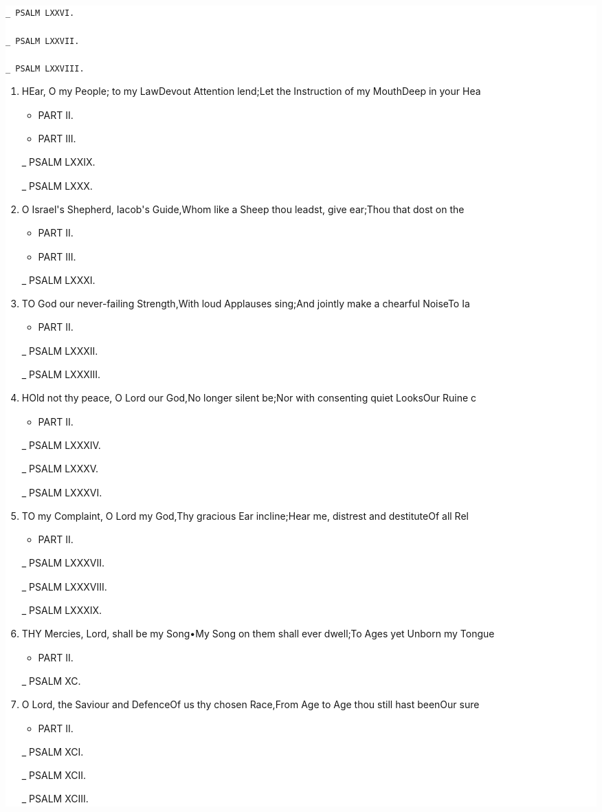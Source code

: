     _ PSALM LXXVI.

    _ PSALM LXXVII.

    _ PSALM LXXVIII.
1. HEar, O my People; to my LawDevout Attention lend;Let the Instruction of my MouthDeep in your Hea
      * PART II.

      * PART III.

    _ PSALM LXXIX.

    _ PSALM LXXX.
1. O Israel's Shepherd, Iacob's Guide,Whom like a Sheep thou leadst, give ear;Thou that dost on the 
      * PART II.

      * PART III.

    _ PSALM LXXXI.
1. TO God our never-failing Strength,With loud Applauses sing;And jointly make a chearful NoiseTo Ia
      * PART II.

    _ PSALM LXXXII.

    _ PSALM LXXXIII.
1. HOld not thy peace, O Lord our God,No longer silent be;Nor with consenting quiet LooksOur Ruine c
      * PART II.

    _ PSALM LXXXIV.

    _ PSALM LXXXV.

    _ PSALM LXXXVI.
1. TO my Complaint, O Lord my God,Thy gracious Ear incline;Hear me, distrest and destituteOf all Rel
      * PART II.

    _ PSALM LXXXVII.

    _ PSALM LXXXVIII.

    _ PSALM LXXXIX.
1. THY Mercies, Lord, shall be my Song•My Song on them shall ever dwell;To Ages yet Unborn my Tongue
      * PART II.

    _ PSALM XC.
1. O Lord, the Saviour and DefenceOf us thy chosen Race,From Age to Age thou still hast beenOur sure
      * PART II.

    _ PSALM XCI.

    _ PSALM XCII.

    _ PSALM XCIII.
